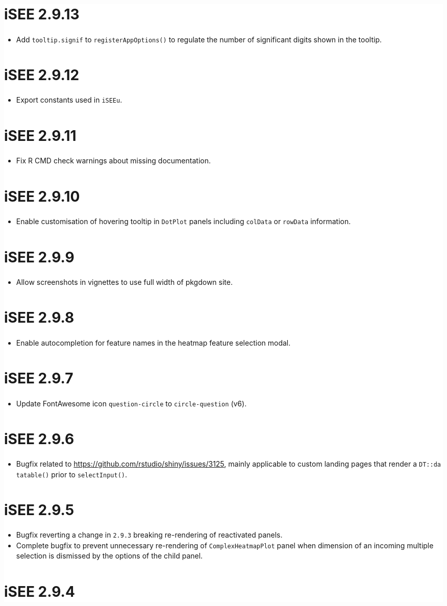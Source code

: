 # iSEE 2.9.13

* Add `tooltip.signif` to `registerAppOptions()` to regulate the number of
  significant digits shown in the tooltip.

# iSEE 2.9.12

* Export constants used in `iSEEu`.

# iSEE 2.9.11

* Fix R CMD check warnings about missing documentation.

# iSEE 2.9.10

* Enable customisation of hovering tooltip in `DotPlot` panels
  including `colData` or `rowData` information.

# iSEE 2.9.9

* Allow screenshots in vignettes to use full width of pkgdown site.

# iSEE 2.9.8

* Enable autocompletion for feature names in the heatmap feature selection modal.

# iSEE 2.9.7

* Update FontAwesome icon `question-circle` to `circle-question` (v6).

# iSEE 2.9.6

* Bugfix related to <https://github.com/rstudio/shiny/issues/3125>,
  mainly applicable to custom landing pages that render a `DT::datatable()`
  prior to `selectInput()`.

# iSEE 2.9.5

* Bugfix reverting a change in `2.9.3` breaking re-rendering of reactivated panels.
* Complete bugfix to prevent unnecessary re-rendering of `ComplexHeatmapPlot` panel
  when dimension of an incoming multiple selection is dismissed by the options
  of the child panel.

# iSEE 2.9.4
